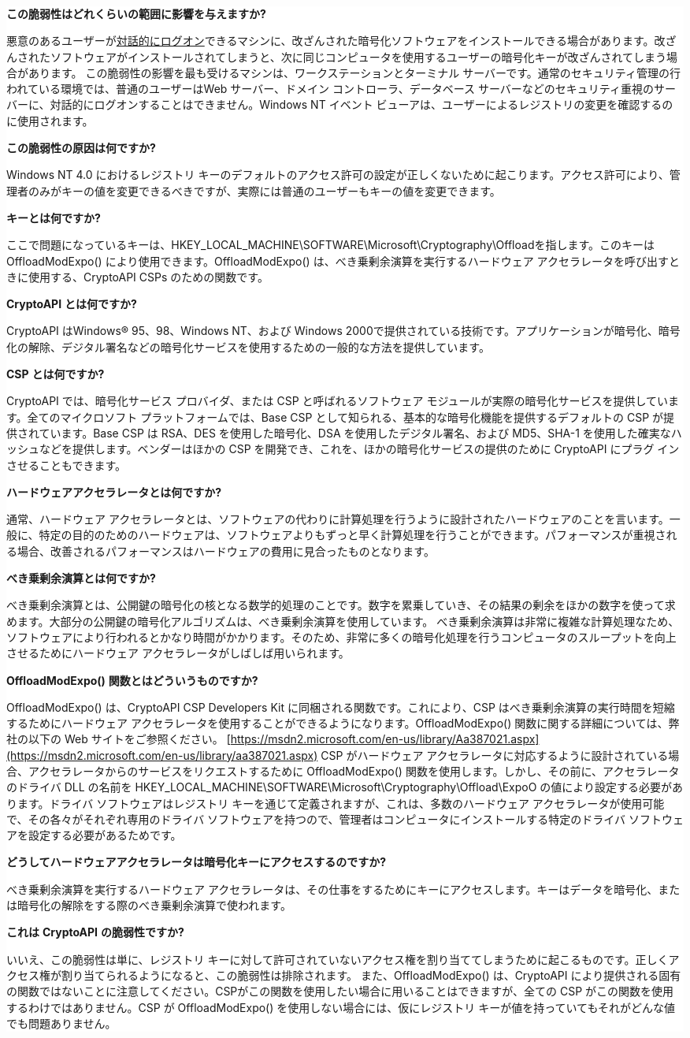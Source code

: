**この脆弱性はどれくらいの範囲に影響を与えますか?**

悪意のあるユーザーが[対話的にログオン](https://www.microsoft.com/japan/security/glossary.mspx)できるマシンに、改ざんされた暗号化ソフトウェアをインストールできる場合があります。改ざんされたソフトウェアがインストールされてしまうと、次に同じコンピュータを使用するユーザーの暗号化キーが改ざんされてしまう場合があります。
この脆弱性の影響を最も受けるマシンは、ワークステーションとターミナル サーバーです。通常のセキュリティ管理の行われている環境では、普通のユーザーはWeb サーバー、ドメイン コントローラ、データベース サーバーなどのセキュリティ重視のサーバーに、対話的にログオンすることはできません。Windows NT イベント ビューアは、ユーザーによるレジストリの変更を確認するのに使用されます。

**この脆弱性の原因は何ですか?**

Windows NT 4.0 におけるレジストリ キーのデフォルトのアクセス許可の設定が正しくないために起こります。アクセス許可により、管理者のみがキーの値を変更できるべきですが、実際には普通のユーザーもキーの値を変更できます。

**キーとは何ですか?**

ここで問題になっているキーは、HKEY\_LOCAL\_MACHINE\\SOFTWARE\\Microsoft\\Cryptography\\Offloadを指します。このキーは OffloadModExpo() により使用できます。OffloadModExpo() は、べき乗剰余演算を実行するハードウェア アクセラレータを呼び出すときに使用する、CryptoAPI CSPs のための関数です。

**CryptoAPI** **とは何ですか?**

CryptoAPI はWindows® 95、98、Windows NT、および Windows 2000で提供されている技術です。アプリケーションが暗号化、暗号化の解除、デジタル署名などの暗号化サービスを使用するための一般的な方法を提供しています。

**CSP** **とは何ですか?**

CryptoAPI では、暗号化サービス プロバイダ、または CSP と呼ばれるソフトウェア モジュールが実際の暗号化サービスを提供しています。全てのマイクロソフト プラットフォームでは、Base CSP として知られる、基本的な暗号化機能を提供するデフォルトの CSP が提供されています。Base CSP は RSA、DES を使用した暗号化、DSA を使用したデジタル署名、および MD5、SHA-1 を使用した確実なハッシュなどを提供します。ベンダーはほかの CSP を開発でき、これを、ほかの暗号化サービスの提供のために CryptoAPI にプラグ インさせることもできます。

**ハードウェアアクセラレータとは何ですか?**

通常、ハードウェア アクセラレータとは、ソフトウェアの代わりに計算処理を行うように設計されたハードウェアのことを言います。一般に、特定の目的のためのハードウェアは、ソフトウェアよりもずっと早く計算処理を行うことができます。パフォーマンスが重視される場合、改善されるパフォーマンスはハードウェアの費用に見合ったものとなります。

**べき乗剰余演算とは何ですか?**

べき乗剰余演算とは、公開鍵の暗号化の核となる数学的処理のことです。数字を累乗していき、その結果の剰余をほかの数字を使って求めます。大部分の公開鍵の暗号化アルゴリズムは、べき乗剰余演算を使用しています。
べき乗剰余演算は非常に複雑な計算処理なため、ソフトウェアにより行われるとかなり時間がかかります。そのため、非常に多くの暗号化処理を行うコンピュータのスループットを向上させるためにハードウェア アクセラレータがしばしば用いられます。

**OffloadModExpo()** **関数とはどういうものですか?**

OffloadModExpo() は、CryptoAPI CSP Developers Kit に同梱される関数です。これにより、CSP はべき乗剰余演算の実行時間を短縮するためにハードウェア アクセラレータを使用することができるようになります。OffloadModExpo() 関数に関する詳細については、弊社の以下の Web サイトをご参照ください。
[https://msdn2.microsoft.com/en-us/library/Aa387021.aspx](https://msdn2.microsoft.com/en-us/library/aa387021.aspx)
CSP がハードウェア アクセラレータに対応するように設計されている場合、アクセラレータからのサービスをリクエストするために OffloadModExpo() 関数を使用します。しかし、その前に、アクセラレータのドライバ DLL の名前を HKEY\_LOCAL\_MACHINE\\SOFTWARE\\Microsoft\\Cryptography\\Offload\\ExpoO の値により設定する必要があります。ドライバ ソフトウェアはレジストリ キーを通じて定義されますが、これは、多数のハードウェア アクセラレータが使用可能で、その各々がそれぞれ専用のドライバ ソフトウェアを持つので、管理者はコンピュータにインストールする特定のドライバ ソフトウェアを設定する必要があるためです。

**どうしてハードウェアアクセラレータは暗号化キーにアクセスするのですか?**

べき乗剰余演算を実行するハードウェア アクセラレータは、その仕事をするためにキーにアクセスします。キーはデータを暗号化、または暗号化の解除をする際のべき乗剰余演算で使われます。

**これは** **CryptoAPI** **の脆弱性ですか?**

いいえ、この脆弱性は単に、レジストリ キーに対して許可されていないアクセス権を割り当ててしまうために起こるものです。正しくアクセス権が割り当てられるようになると、この脆弱性は排除されます。
また、OffloadModExpo() は、CryptoAPI により提供される固有の関数ではないことに注意してください。CSPがこの関数を使用したい場合に用いることはできますが、全ての CSP がこの関数を使用するわけではありません。CSP が OffloadModExpo() を使用しない場合には、仮にレジストリ キーが値を持っていてもそれがどんな値でも問題ありません。
